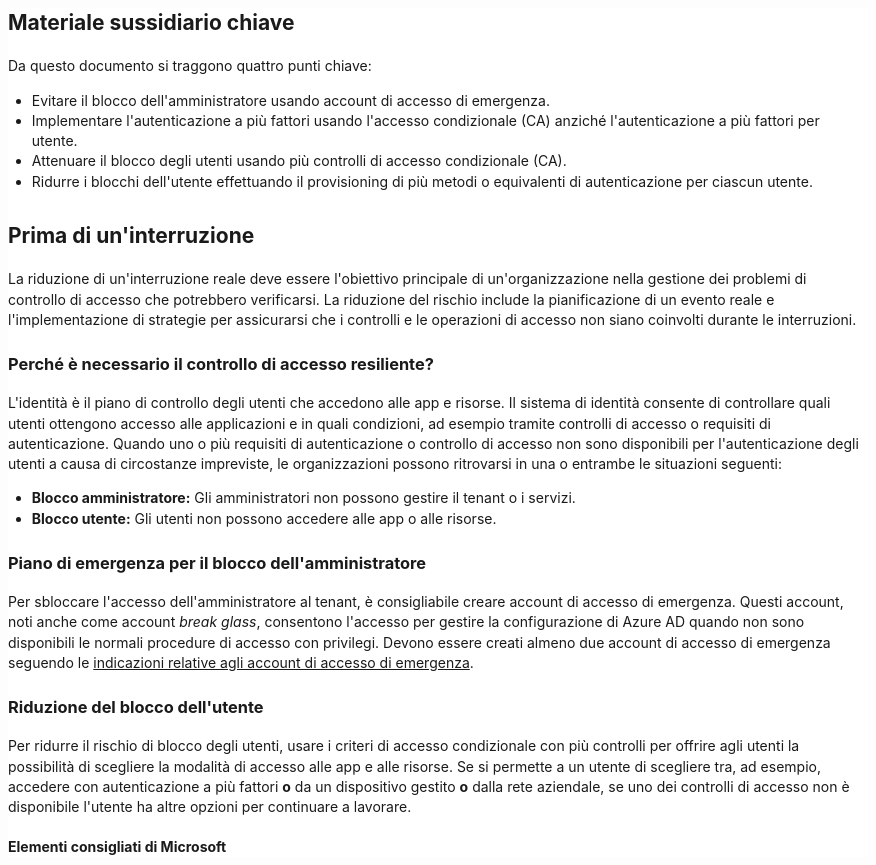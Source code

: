 ## <a name="key-guidance"></a>Materiale sussidiario chiave

Da questo documento si traggono quattro punti chiave:

* Evitare il blocco dell'amministratore usando account di accesso di emergenza.
* Implementare l'autenticazione a più fattori usando l'accesso condizionale (CA) anziché l'autenticazione a più fattori per utente.
* Attenuare il blocco degli utenti usando più controlli di accesso condizionale (CA).
* Ridurre i blocchi dell'utente effettuando il provisioning di più metodi o equivalenti di autenticazione per ciascun utente.

## <a name="before-a-disruption"></a>Prima di un'interruzione

La riduzione di un'interruzione reale deve essere l'obiettivo principale di un'organizzazione nella gestione dei problemi di controllo di accesso che potrebbero verificarsi. La riduzione del rischio include la pianificazione di un evento reale e l'implementazione di strategie per assicurarsi che i controlli e le operazioni di accesso non siano coinvolti durante le interruzioni.

### <a name="why-do-you-need-resilient-access-control"></a>Perché è necessario il controllo di accesso resiliente?

 L'identità è il piano di controllo degli utenti che accedono alle app e risorse. Il sistema di identità consente di controllare quali utenti ottengono accesso alle applicazioni e in quali condizioni, ad esempio tramite controlli di accesso o requisiti di autenticazione. Quando uno o più requisiti di autenticazione o controllo di accesso non sono disponibili per l'autenticazione degli utenti a causa di circostanze impreviste, le organizzazioni possono ritrovarsi in una o entrambe le situazioni seguenti:

* **Blocco amministratore:** Gli amministratori non possono gestire il tenant o i servizi.
* **Blocco utente:** Gli utenti non possono accedere alle app o alle risorse.

### <a name="administrator-lockout-contingency"></a>Piano di emergenza per il blocco dell'amministratore

Per sbloccare l'accesso dell'amministratore al tenant, è consigliabile creare account di accesso di emergenza. Questi account, noti anche come account *break glass*, consentono l'accesso per gestire la configurazione di Azure AD quando non sono disponibili le normali procedure di accesso con privilegi. Devono essere creati almeno due account di accesso di emergenza seguendo le [indicazioni relative agli account di accesso di emergenza]( https://docs.microsoft.com/azure/active-directory/users-groups-roles/directory-emergency-access).

### <a name="mitigating-user-lockout"></a>Riduzione del blocco dell'utente

 Per ridurre il rischio di blocco degli utenti, usare i criteri di accesso condizionale con più controlli per offrire agli utenti la possibilità di scegliere la modalità di accesso alle app e alle risorse. Se si permette a un utente di scegliere tra, ad esempio, accedere con autenticazione a più fattori **o** da un dispositivo gestito **o** dalla rete aziendale, se uno dei controlli di accesso non è disponibile l'utente ha altre opzioni per continuare a lavorare.

#### <a name="microsoft-recommendations"></a>Elementi consigliati di Microsoft
